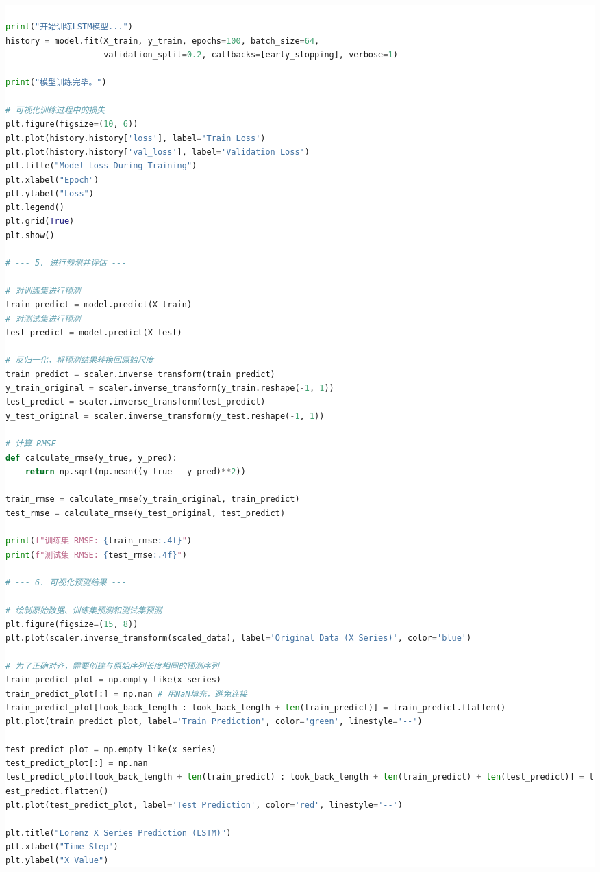 ```python

print("开始训练LSTM模型...")
history = model.fit(X_train, y_train, epochs=100, batch_size=64,
                    validation_split=0.2, callbacks=[early_stopping], verbose=1)

print("模型训练完毕。")

# 可视化训练过程中的损失
plt.figure(figsize=(10, 6))
plt.plot(history.history['loss'], label='Train Loss')
plt.plot(history.history['val_loss'], label='Validation Loss')
plt.title("Model Loss During Training")
plt.xlabel("Epoch")
plt.ylabel("Loss")
plt.legend()
plt.grid(True)
plt.show()

# --- 5. 进行预测并评估 ---

# 对训练集进行预测
train_predict = model.predict(X_train)
# 对测试集进行预测
test_predict = model.predict(X_test)

# 反归一化，将预测结果转换回原始尺度
train_predict = scaler.inverse_transform(train_predict)
y_train_original = scaler.inverse_transform(y_train.reshape(-1, 1))
test_predict = scaler.inverse_transform(test_predict)
y_test_original = scaler.inverse_transform(y_test.reshape(-1, 1))

# 计算 RMSE
def calculate_rmse(y_true, y_pred):
    return np.sqrt(np.mean((y_true - y_pred)**2))

train_rmse = calculate_rmse(y_train_original, train_predict)
test_rmse = calculate_rmse(y_test_original, test_predict)

print(f"训练集 RMSE: {train_rmse:.4f}")
print(f"测试集 RMSE: {test_rmse:.4f}")

# --- 6. 可视化预测结果 ---

# 绘制原始数据、训练集预测和测试集预测
plt.figure(figsize=(15, 8))
plt.plot(scaler.inverse_transform(scaled_data), label='Original Data (X Series)', color='blue')

# 为了正确对齐，需要创建与原始序列长度相同的预测序列
train_predict_plot = np.empty_like(x_series)
train_predict_plot[:] = np.nan # 用NaN填充，避免连接
train_predict_plot[look_back_length : look_back_length + len(train_predict)] = train_predict.flatten()
plt.plot(train_predict_plot, label='Train Prediction', color='green', linestyle='--')

test_predict_plot = np.empty_like(x_series)
test_predict_plot[:] = np.nan
test_predict_plot[look_back_length + len(train_predict) : look_back_length + len(train_predict) + len(test_predict)] = test_predict.flatten()
plt.plot(test_predict_plot, label='Test Prediction', color='red', linestyle='--')

plt.title("Lorenz X Series Prediction (LSTM)")
plt.xlabel("Time Step")
plt.ylabel("X Value")
```